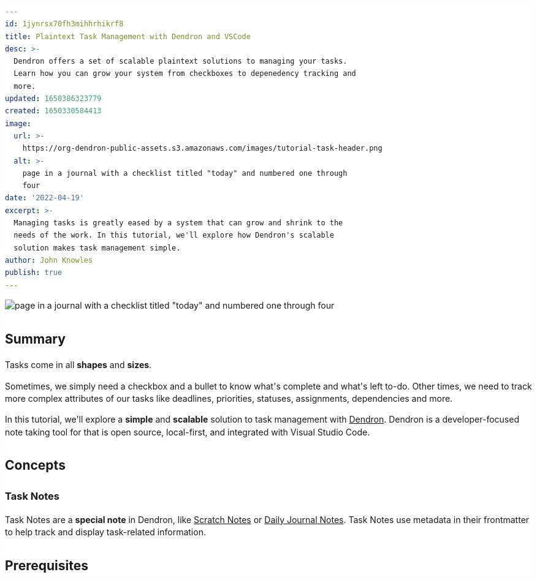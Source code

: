 ```yaml
---
id: 1jynrsx70fh3mihhrhikrf8
title: Plaintext Task Management with Dendron and VSCode
desc: >-
  Dendron offers a set of scalable plaintext solutions to managing your tasks.
  Learn how you can grow your system from checkboxes to depenedency tracking and
  more. 
updated: 1650386323779
created: 1650330584413
image:
  url: >-
    https://org-dendron-public-assets.s3.amazonaws.com/images/tutorial-task-header.png
  alt: >-
    page in a journal with a checklist titled "today" and numbered one through
    four
date: '2022-04-19'
excerpt: >-
  Managing tasks is greatly eased by a system that can grow and shrink to the
  needs of the work. In this tutorial, we'll explore how Dendron's scalable
  solution makes task management simple.
author: John Knowles
publish: true
---
```


![page in a journal with a checklist titled "today" and numbered one through four](https://org-dendron-public-assets.s3.amazonaws.com/images/tutorial-task-header.png)

## Summary

Tasks come in all **shapes** and **sizes**. 

Sometimes, we simply need a checkbox and a bullet to know what's complete and what's left to-do. Other times, we need to track more complex attributes of our tasks like deadlines, priorities, statuses, assignments, dependencies and more. 

In this tutorial, we'll explore a **simple** and **scalable** solution to task management with [Dendron](https://www.dendron.so/). Dendron is a developer-focused note taking tool for that is open source, local-first, and integrated with Visual Studio Code.

## Concepts

### Task Notes

Task Notes are a **special note** in Dendron, like [Scratch Notes](https://wiki.dendron.so/notes/5c213aa6-e4ba-49e8-85c5-1bdcb33ce202) or [Daily Journal Notes](https://wiki.dendron.so/notes/5c213aa6-e4ba-49e8-85c5-1bdcb33ce202). Task Notes use metadata in their frontmatter to help track and display task-related information. 



## Prerequisites
